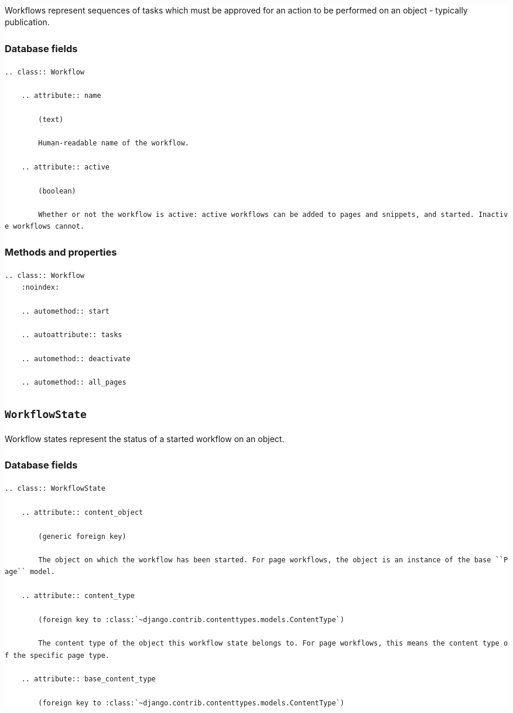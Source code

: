 Workflows represent sequences of tasks which must be approved for an action to be performed on an object - typically publication.

### Database fields

```{eval-rst}
.. class:: Workflow

    .. attribute:: name

        (text)

        Human-readable name of the workflow.

    .. attribute:: active

        (boolean)

        Whether or not the workflow is active: active workflows can be added to pages and snippets, and started. Inactive workflows cannot.
```

### Methods and properties

```{eval-rst}
.. class:: Workflow
    :noindex:

    .. automethod:: start

    .. autoattribute:: tasks

    .. automethod:: deactivate

    .. automethod:: all_pages
```

## `WorkflowState`

Workflow states represent the status of a started workflow on an object.

### Database fields

```{eval-rst}
.. class:: WorkflowState

    .. attribute:: content_object

        (generic foreign key)

        The object on which the workflow has been started. For page workflows, the object is an instance of the base ``Page`` model.

    .. attribute:: content_type

        (foreign key to :class:`~django.contrib.contenttypes.models.ContentType`)

        The content type of the object this workflow state belongs to. For page workflows, this means the content type of the specific page type.

    .. attribute:: base_content_type

        (foreign key to :class:`~django.contrib.contenttypes.models.ContentType`)

```